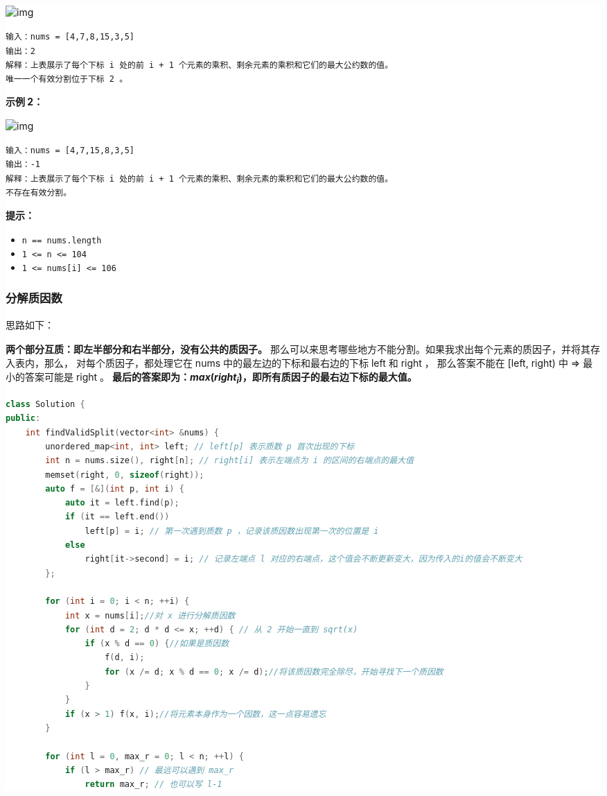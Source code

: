 ![img](https://assets.leetcode.com/uploads/2022/12/14/second.PNG)

```
输入：nums = [4,7,8,15,3,5]
输出：2
解释：上表展示了每个下标 i 处的前 i + 1 个元素的乘积、剩余元素的乘积和它们的最大公约数的值。
唯一一个有效分割位于下标 2 。
```

**示例 2：**

![img](https://assets.leetcode.com/uploads/2022/12/14/capture.PNG)

```
输入：nums = [4,7,15,8,3,5]
输出：-1
解释：上表展示了每个下标 i 处的前 i + 1 个元素的乘积、剩余元素的乘积和它们的最大公约数的值。
不存在有效分割。
```

 

**提示：**

- `n == nums.length`
- `1 <= n <= 104`
- `1 <= nums[i] <= 106`



### 分解质因数

思路如下：

**两个部分互质：即左半部分和右半部分，没有公共的质因子。**
那么可以来思考哪些地方不能分割。如果我求出每个元素的质因子，并将其存入表内，那么，
对每个质因子，都处理它在 nums 中的最左边的下标和最右边的下标 left 和 right ，
那么答案不能在 [left, right) 中  => 最小的答案可能是 right 。
**最后的答案即为：$max(right_i)$，即所有质因子的最右边下标的最大值。**

```cpp
class Solution {
public:
    int findValidSplit(vector<int> &nums) {
        unordered_map<int, int> left; // left[p] 表示质数 p 首次出现的下标
        int n = nums.size(), right[n]; // right[i] 表示左端点为 i 的区间的右端点的最大值
        memset(right, 0, sizeof(right));
        auto f = [&](int p, int i) {
            auto it = left.find(p);
            if (it == left.end())
                left[p] = i; // 第一次遇到质数 p ，记录该质因数出现第一次的位置是 i 
            else
                right[it->second] = i; // 记录左端点 l 对应的右端点，这个值会不断更新变大，因为传入的i的值会不断变大
        };

        for (int i = 0; i < n; ++i) {
            int x = nums[i];//对 x 进行分解质因数
            for (int d = 2; d * d <= x; ++d) { // 从 2 开始一直到 sqrt(x)
                if (x % d == 0) {//如果是质因数
                    f(d, i);
                    for (x /= d; x % d == 0; x /= d);//将该质因数完全除尽，开始寻找下一个质因数
                }
            }
            if (x > 1) f(x, i);//将元素本身作为一个因数，这一点容易遗忘
        }

        for (int l = 0, max_r = 0; l < n; ++l) {
            if (l > max_r) // 最远可以遇到 max_r
                return max_r; // 也可以写 l-1
```